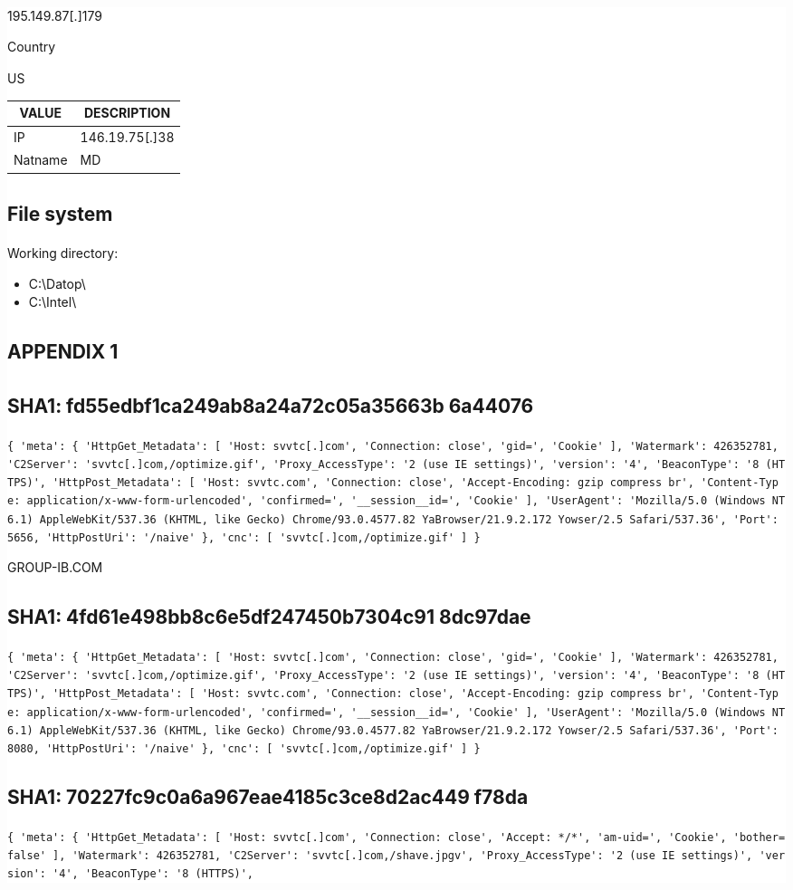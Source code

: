 195.149.87[.]179

Country

US

| VALUE   | DESCRIPTION    |
|---------|----------------|
| IP      | 146.19.75[.]38 |
| Natname | MD             |

## File system

Working directory:

-  C:\Datop\
-  C:\Intel\

## APPENDIX 1

## SHA1: fd55edbf1ca249ab8a24a72c05a35663b 6a44076

```
{ 'meta': { 'HttpGet_Metadata': [ 'Host: svvtc[.]com', 'Connection: close', 'gid=', 'Cookie' ], 'Watermark': 426352781, 'C2Server': 'svvtc[.]com,/optimize.gif', 'Proxy_AccessType': '2 (use IE settings)', 'version': '4', 'BeaconType': '8 (HTTPS)', 'HttpPost_Metadata': [ 'Host: svvtc.com', 'Connection: close', 'Accept-Encoding: gzip compress br', 'Content-Type: application/x-www-form-urlencoded', 'confirmed=', '__session__id=', 'Cookie' ], 'UserAgent': 'Mozilla/5.0 (Windows NT 6.1) AppleWebKit/537.36 (KHTML, like Gecko) Chrome/93.0.4577.82 YaBrowser/21.9.2.172 Yowser/2.5 Safari/537.36', 'Port': 5656, 'HttpPostUri': '/naive' }, 'cnc': [ 'svvtc[.]com,/optimize.gif' ] }
```

GROUP-IB.COM

## SHA1: 4fd61e498bb8c6e5df247450b7304c91 8dc97dae

```
{ 'meta': { 'HttpGet_Metadata': [ 'Host: svvtc[.]com', 'Connection: close', 'gid=', 'Cookie' ], 'Watermark': 426352781, 'C2Server': 'svvtc[.]com,/optimize.gif', 'Proxy_AccessType': '2 (use IE settings)', 'version': '4', 'BeaconType': '8 (HTTPS)', 'HttpPost_Metadata': [ 'Host: svvtc.com', 'Connection: close', 'Accept-Encoding: gzip compress br', 'Content-Type: application/x-www-form-urlencoded', 'confirmed=', '__session__id=', 'Cookie' ], 'UserAgent': 'Mozilla/5.0 (Windows NT 6.1) AppleWebKit/537.36 (KHTML, like Gecko) Chrome/93.0.4577.82 YaBrowser/21.9.2.172 Yowser/2.5 Safari/537.36', 'Port': 8080, 'HttpPostUri': '/naive' }, 'cnc': [ 'svvtc[.]com,/optimize.gif' ] }
```

## SHA1: 70227fc9c0a6a967eae4185c3ce8d2ac449 f78da

```
{ 'meta': { 'HttpGet_Metadata': [ 'Host: svvtc[.]com', 'Connection: close', 'Accept: */*', 'am-uid=', 'Cookie', 'bother=false' ], 'Watermark': 426352781, 'C2Server': 'svvtc[.]com,/shave.jpgv', 'Proxy_AccessType': '2 (use IE settings)', 'version': '4', 'BeaconType': '8 (HTTPS)',
```
